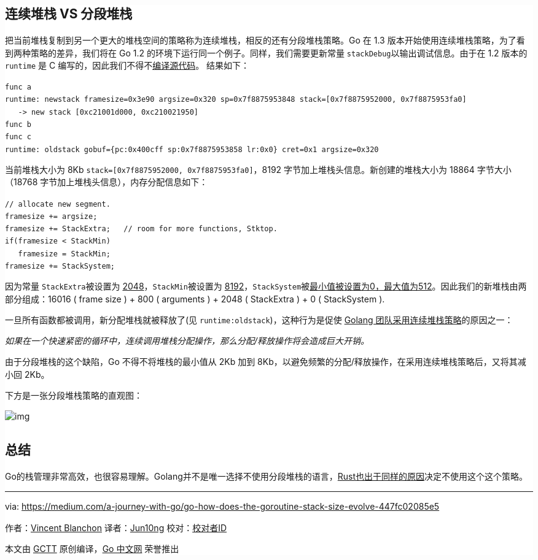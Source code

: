 ## 连续堆栈 VS 分段堆栈

把当前堆栈复制到另一个更大的堆栈空间的策略称为连续堆栈，相反的还有分段堆栈策略。Go 在 1.3 版本开始使用连续堆栈策略，为了看到两种策略的差异，我们将在 Go 1.2 的环境下运行同一个例子。同样，我们需要更新常量 `stackDebug`以输出调试信息。由于在 1.2 版本的 `runtime` 是 C 编写的，因此我们不得不[编译源代码](https://golang.org/doc/install/source#install)。 结果如下：

```
func a
runtime: newstack framesize=0x3e90 argsize=0x320 sp=0x7f8875953848 stack=[0x7f8875952000, 0x7f8875953fa0]
   -> new stack [0xc21001d000, 0xc210021950]
func b
func c
runtime: oldstack gobuf={pc:0x400cff sp:0x7f8875953858 lr:0x0} cret=0x1 argsize=0x320
```

当前堆栈大小为 8Kb `stack=[0x7f8875952000, 0x7f8875953fa0]`，8192 字节加上堆栈头信息。新创建的堆栈大小为 18864 字节大小（18768 字节加上堆栈头信息），内存分配信息如下：

```
// allocate new segment.
framesize += argsize;
framesize += StackExtra;   // room for more functions, Stktop.
if(framesize < StackMin)
   framesize = StackMin;
framesize += StackSystem;
```

因为常量 `StackExtra`被设置为 [2048](https://github.com/golang/go/blob/release-branch.go1.2/src/pkg/runtime/stack.h#L74)，`StackMin`被设置为 [8192](https://github.com/golang/go/blob/release-branch.go1.2/src/pkg/runtime/stack.h#L79)，`StackSystem`被[最小值被设置为0，最大值为512](https://github.com/golang/go/blob/release-branch.go1.2/src/pkg/runtime/stack.h#L61-L68)。因此我们的新堆栈由两部分组成：16016 ( frame size ) + 800 ( arguments ) + 2048 ( StackExtra ) + 0 ( StackSystem ).

一旦所有函数都被调用，新分配堆栈就被释放了(见 `runtime:oldstack`)，这种行为是促使 [ Golang 团队采用连续堆栈策略](https://docs.google.com/document/d/1wAaf1rYoM4S4gtnPh0zOlGzWtrZFQ5suE8qr2sD8uWQ/pub)的原因之一：

*如果在一个快速紧密的循环中，连续调用堆栈分配操作，那么分配/释放操作将会造成巨大开销。*

由于分段堆栈的这个缺陷，Go 不得不将堆栈的最小值从 2Kb 加到 8Kb，以避免频繁的分配/释放操作，在采用连续堆栈策略后，又将其减小回 2Kb。

下方是一张分段堆栈策略的直观图：

![img](https://miro.medium.com/max/1030/1*0SkdCWxVKdpNhrMkEo3Klw.png)

## 总结

Go的栈管理非常高效，也很容易理解。Golang并不是唯一选择不使用分段堆栈的语言，[Rust也出于同样的原因](https://mail.mozilla.org/pipermail/rust-dev/2013-November/006314.html)决定不使用这个这个策略。

---
via: https://medium.com/a-journey-with-go/go-how-does-the-goroutine-stack-size-evolve-447fc02085e5

作者：[Vincent Blanchon](https://medium.com/@blanchon.vincent)
译者：[Jun10ng](https://github.com/Jun10ng)
校对：[校对者ID](https://github.com/校对者ID)

本文由 [GCTT](https://github.com/studygolang/GCTT) 原创编译，[Go 中文网](https://studygolang.com/) 荣誉推出

